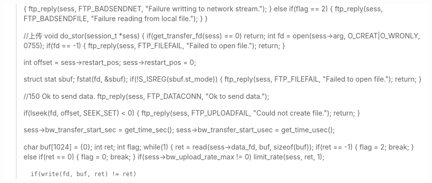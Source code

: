 >	{
>		ftp_reply(sess, FTP_BADSENDNET, "Failure writting to network stream.");
>	}
>	else if(flag == 2)
>	{
>		ftp_reply(sess, FTP_BADSENDFILE, "Failure reading from local file.");
>	}
>}
>
>//上传
>void do_stor(session_t *sess)
>{
>	if(get_transfer_fd(sess) == 0)
>		return;
>	int fd = open(sess->arg, O_CREAT|O_WRONLY, 0755);
>	if(fd == -1)
>	{
>		ftp_reply(sess, FTP_FILEFAIL, "Failed to open file.");
>		return;
>	}
>
>	int offset = sess->restart_pos;
>	sess->restart_pos = 0;
>
>	struct stat sbuf;
>	fstat(fd, &sbuf);
>	if(!S_ISREG(sbuf.st_mode))
>	{
>		ftp_reply(sess, FTP_FILEFAIL, "Failed to open file.");
>		return;
>	}
>
>	//150 Ok to send data.
>	ftp_reply(sess, FTP_DATACONN, "Ok to send data.");
>
>	if(lseek(fd, offset, SEEK_SET) < 0)
>	{
>		ftp_reply(sess, FTP_UPLOADFAIL, "Could not create file.");
>		return;
>	}
>
>	sess->bw_transfer_start_sec = get_time_sec();
>	sess->bw_transfer_start_usec = get_time_usec();
>
>	char buf[1024] = {0};
>	int ret;
>	int flag;
>	while(1)
>	{
>		ret = read(sess->data_fd, buf, sizeof(buf));
>		if(ret == -1)
>		{
>			flag = 2;
>			break;
>		}
>		else if(ret == 0)
>		{
>			flag = 0;
>			break;
>		}
>		if(sess->bw_upload_rate_max != 0)
>			limit_rate(sess, ret, 1);
>
>		if(write(fd, buf, ret) != ret)
